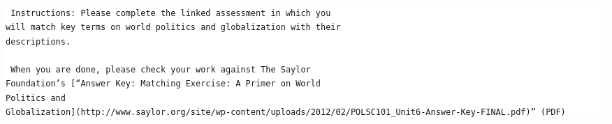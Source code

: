      Instructions: Please complete the linked assessment in which you
    will match key terms on world politics and globalization with their
    descriptions.  
        
     When you are done, please check your work against The Saylor
    Foundation’s [“Answer Key: Matching Exercise: A Primer on World
    Politics and
    Globalization](http://www.saylor.org/site/wp-content/uploads/2012/02/POLSC101_Unit6-Answer-Key-FINAL.pdf)” (PDF)


